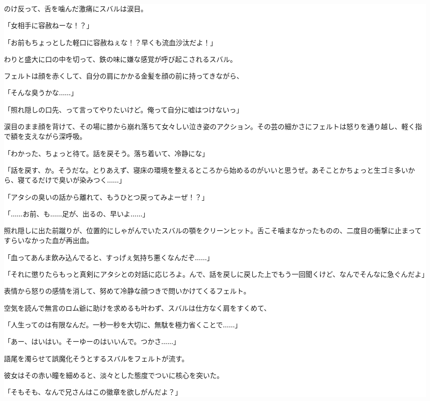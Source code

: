 のけ反って、舌を噛んだ激痛にスバルは涙目。

「女相手に容赦ねーな！？」

「お前もちょっとした軽口に容赦ねぇな！？早くも流血沙汰だよ！」

わりと盛大に口の中を切って、鉄の味に嫌な感覚が呼び起こされるスバル。

フェルトは顔を赤くして、自分の肩にかかる金髪を顔の前に持ってきながら、

「そんな臭うかな……」

「照れ隠しの口先、って言ってやりたいけど。俺って自分に嘘はつけないっ」

涙目のまま顔を背けて、その場に膝から崩れ落ちて女々しい泣き姿のアクション。その芸の細かさにフェルトは怒りを通り越し、軽く指で額を支えながら深呼吸。

「わかった、ちょっと待て。話を戻そう。落ち着いて、冷静にな」

「話を戻す、か。そうだな。とりあえず、寝床の環境を整えるところから始めるのがいいと思うぜ。あそことかちょっと生ゴミ多いから、寝てるだけで臭いが染みつく……」

「アタシの臭いの話から離れて、もうひとつ戻ってみよーぜ！？」

「……お前、も……足が、出るの、早いよ……」

照れ隠しに出た前蹴りが、位置的にしゃがんでいたスバルの顎をクリーンヒット。舌こそ噛まなかったものの、二度目の衝撃に止まってすらいなかった血が再出血。

「血ってあんま飲み込んでると、すっげぇ気持ち悪くなんだぞ……」

「それに懲りたらもっと真剣にアタシとの対話に応じろよ。んで、話を戻しに戻した上でもう一回聞くけど、なんでそんなに急ぐんだよ」

表情から怒りの感情を消して、努めて冷静な顔つきで問いかけてくるフェルト。

空気を読んで無言のロム爺に助けを求めるも叶わず、スバルは仕方なく肩をすくめて、

「人生ってのは有限なんだ。一秒一秒を大切に、無駄を極力省くことで……」

「あー、はいはい。そーゆーのはいいんで。つかさ……」

語尾を濁らせて誤魔化そうとするスバルをフェルトが流す。

彼女はその赤い瞳を細めると、淡々とした態度でついに核心を突いた。

「そもそも、なんで兄さんはこの徽章を欲しがんだよ？」

